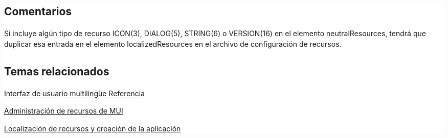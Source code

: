 ## <a name="remarks"></a>Comentarios

Si incluye algún tipo de recurso ICON(3), DIALOG(5), STRING(6) o VERSION(16) en el elemento neutralResources, tendrá que duplicar esa entrada en el elemento localizedResources en el archivo de configuración de recursos.

## <a name="related-topics"></a>Temas relacionados

<dl> <dt>

[Interfaz de usuario multilingüe Referencia](multilingual-user-interface-reference.md)
</dt> <dt>

[Administración de recursos de MUI](mui-resource-management.md)
</dt> <dt>

[Localización de recursos y creación de la aplicación](localizing-resources-and-building-the-application.md)
</dt> </dl>

 

 
